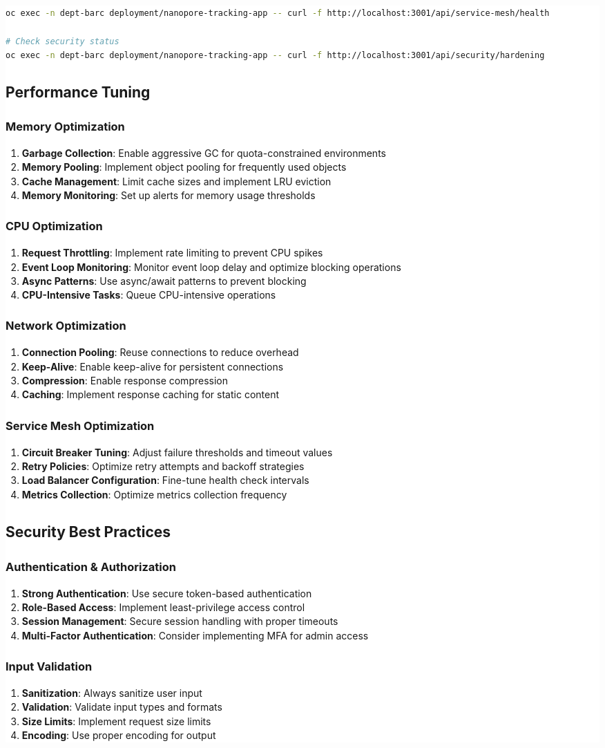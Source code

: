 ```bash
oc exec -n dept-barc deployment/nanopore-tracking-app -- curl -f http://localhost:3001/api/service-mesh/health

# Check security status
oc exec -n dept-barc deployment/nanopore-tracking-app -- curl -f http://localhost:3001/api/security/hardening
```

## Performance Tuning

### Memory Optimization

1. **Garbage Collection**: Enable aggressive GC for quota-constrained environments
2. **Memory Pooling**: Implement object pooling for frequently used objects
3. **Cache Management**: Limit cache sizes and implement LRU eviction
4. **Memory Monitoring**: Set up alerts for memory usage thresholds

### CPU Optimization

1. **Request Throttling**: Implement rate limiting to prevent CPU spikes
2. **Event Loop Monitoring**: Monitor event loop delay and optimize blocking operations
3. **Async Patterns**: Use async/await patterns to prevent blocking
4. **CPU-Intensive Tasks**: Queue CPU-intensive operations

### Network Optimization

1. **Connection Pooling**: Reuse connections to reduce overhead
2. **Keep-Alive**: Enable keep-alive for persistent connections
3. **Compression**: Enable response compression
4. **Caching**: Implement response caching for static content

### Service Mesh Optimization

1. **Circuit Breaker Tuning**: Adjust failure thresholds and timeout values
2. **Retry Policies**: Optimize retry attempts and backoff strategies
3. **Load Balancer Configuration**: Fine-tune health check intervals
4. **Metrics Collection**: Optimize metrics collection frequency

## Security Best Practices

### Authentication & Authorization

1. **Strong Authentication**: Use secure token-based authentication
2. **Role-Based Access**: Implement least-privilege access control
3. **Session Management**: Secure session handling with proper timeouts
4. **Multi-Factor Authentication**: Consider implementing MFA for admin access

### Input Validation

1. **Sanitization**: Always sanitize user input
2. **Validation**: Validate input types and formats
3. **Size Limits**: Implement request size limits
4. **Encoding**: Use proper encoding for output
